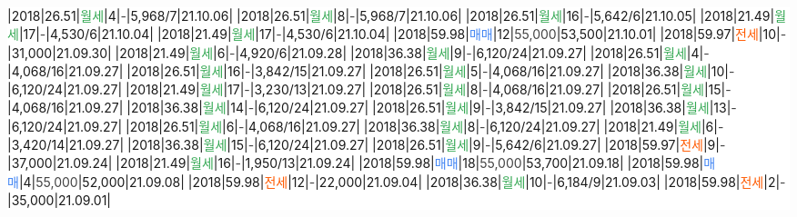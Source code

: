 |2018|26.51|<span style="color:#34A853">월세</span>|4|<span style="color:#444444">-</span>|5,968/7|21.10.06|
|2018|26.51|<span style="color:#34A853">월세</span>|8|<span style="color:#444444">-</span>|5,968/7|21.10.06|
|2018|26.51|<span style="color:#34A853">월세</span>|16|<span style="color:#444444">-</span>|5,642/6|21.10.05|
|2018|21.49|<span style="color:#34A853">월세</span>|17|<span style="color:#444444">-</span>|4,530/6|21.10.04|
|2018|21.49|<span style="color:#34A853">월세</span>|17|<span style="color:#444444">-</span>|4,530/6|21.10.04|
|2018|59.98|<span style="color:#4285F3">매매</span>|12|<span style="color:#444444">55,000</span>|53,500|21.10.01|
|2018|59.97|<span style="color:#FF5A00">전세</span>|10|<span style="color:#444444">-</span>|31,000|21.09.30|
|2018|21.49|<span style="color:#34A853">월세</span>|6|<span style="color:#444444">-</span>|4,920/6|21.09.28|
|2018|36.38|<span style="color:#34A853">월세</span>|9|<span style="color:#444444">-</span>|6,120/24|21.09.27|
|2018|26.51|<span style="color:#34A853">월세</span>|4|<span style="color:#444444">-</span>|4,068/16|21.09.27|
|2018|26.51|<span style="color:#34A853">월세</span>|16|<span style="color:#444444">-</span>|3,842/15|21.09.27|
|2018|26.51|<span style="color:#34A853">월세</span>|5|<span style="color:#444444">-</span>|4,068/16|21.09.27|
|2018|36.38|<span style="color:#34A853">월세</span>|10|<span style="color:#444444">-</span>|6,120/24|21.09.27|
|2018|21.49|<span style="color:#34A853">월세</span>|17|<span style="color:#444444">-</span>|3,230/13|21.09.27|
|2018|26.51|<span style="color:#34A853">월세</span>|8|<span style="color:#444444">-</span>|4,068/16|21.09.27|
|2018|26.51|<span style="color:#34A853">월세</span>|15|<span style="color:#444444">-</span>|4,068/16|21.09.27|
|2018|36.38|<span style="color:#34A853">월세</span>|14|<span style="color:#444444">-</span>|6,120/24|21.09.27|
|2018|26.51|<span style="color:#34A853">월세</span>|9|<span style="color:#444444">-</span>|3,842/15|21.09.27|
|2018|36.38|<span style="color:#34A853">월세</span>|13|<span style="color:#444444">-</span>|6,120/24|21.09.27|
|2018|26.51|<span style="color:#34A853">월세</span>|6|<span style="color:#444444">-</span>|4,068/16|21.09.27|
|2018|36.38|<span style="color:#34A853">월세</span>|8|<span style="color:#444444">-</span>|6,120/24|21.09.27|
|2018|21.49|<span style="color:#34A853">월세</span>|6|<span style="color:#444444">-</span>|3,420/14|21.09.27|
|2018|36.38|<span style="color:#34A853">월세</span>|15|<span style="color:#444444">-</span>|6,120/24|21.09.27|
|2018|26.51|<span style="color:#34A853">월세</span>|9|<span style="color:#444444">-</span>|5,642/6|21.09.27|
|2018|59.97|<span style="color:#FF5A00">전세</span>|9|<span style="color:#444444">-</span>|37,000|21.09.24|
|2018|21.49|<span style="color:#34A853">월세</span>|16|<span style="color:#444444">-</span>|1,950/13|21.09.24|
|2018|59.98|<span style="color:#4285F3">매매</span>|18|<span style="color:#444444">55,000</span>|53,700|21.09.18|
|2018|59.98|<span style="color:#4285F3">매매</span>|4|<span style="color:#444444">55,000</span>|52,000|21.09.08|
|2018|59.98|<span style="color:#FF5A00">전세</span>|12|<span style="color:#444444">-</span>|22,000|21.09.04|
|2018|36.38|<span style="color:#34A853">월세</span>|10|<span style="color:#444444">-</span>|6,184/9|21.09.03|
|2018|59.98|<span style="color:#FF5A00">전세</span>|2|<span style="color:#444444">-</span>|35,000|21.09.01|
